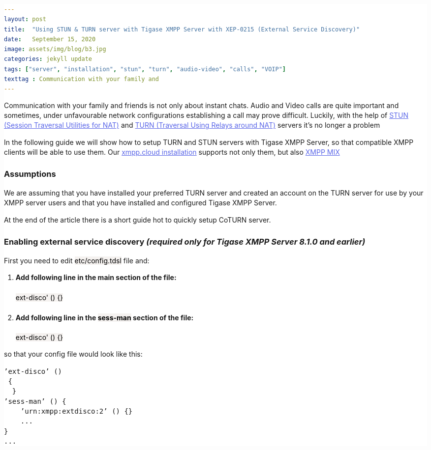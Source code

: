 ```yaml
---
layout: post
title:  "Using STUN & TURN server with Tigase XMPP Server with XEP-0215 (External Service Discovery)"
date:   September 15, 2020
image: assets/img/blog/b3.jpg
categories: jekyll update
tags: ["server", "installation", "stun", "turn", "audio-video", "calls", "VOIP"]
texttag : Communication with your family and
---
```

Communication with your family and friends is not only about instant chats. Audio and Video calls are quite important and sometimes, under unfavourable network configurations establishing a call may prove difficult. Luckily, with the help of <a href="https://en.wikipedia.org/wiki/STUN" style="color:#5a66e8;" target="_blank">STUN (Session Traversal Utilities for NAT)</a> and <a href="https://en.wikipedia.org/wiki/Traversal_Using_Relays_around_NAT" style="color:#5a66e8;" target="_blank">TURN (Traversal Using Relays around NAT)</a> servers it&#8217;s no longer a problem

In the following guide we will show how to setup TURN and STUN servers with Tigase XMPP Server, so that compatible XMPP clients will be able to use them. Our <a href="https://xmpp.cloud/" style="color:#5a66e8;" target="_blank">xmpp.cloud installation</a> supports not only them, but also <a href="https://tigase.net/tigase-im-mix/" style="color:#5a66e8;" target="_blank">XMPP MIX</a>

<h3><b>Assumptions</b></h3>

We are assuming that you have installed your preferred TURN server and created an account on the TURN server for use by your XMPP server users and that you have installed and configured Tigase XMPP Server.<br>

At the end of the article there is a short guide hot to quickly setup CoTURN server.<br>

<h3><b>Enabling external service discovery <i>(required only for Tigase XMPP Server 8.1.0 and earlier)</i></b></h3>

First you need to edit <mark style="background-color&#x3a; &num;f5f2f0;">etc/config.tdsl</mark> file and:<br>
<ol start="1">
<li><b>Add following line in the main section of the file:</b></li><br>
<mark style="background-color&#x3a; &num;f5f2f0;">ext-disco&apos; () &#123;&#125;</mark>
<br><br>
<li><b>Add following line in the <mark style="background-color&#x3a; &num;f5f2f0;">sess-man</mark> section of the file:</b></li><br>
<mark style="background-color&#x3a; &num;f5f2f0;">ext-disco&apos; () &#123;&#125;</mark>
</ol>
so that your config file would look like this:<br>
<pre>
&#8217;ext-disco&#8217; ()
 {
  }
&#8217;sess-man&#8217; () {
    &#8217;urn:xmpp:extdisco:2&#8217; () {}
    ...
}
...
</pre>
